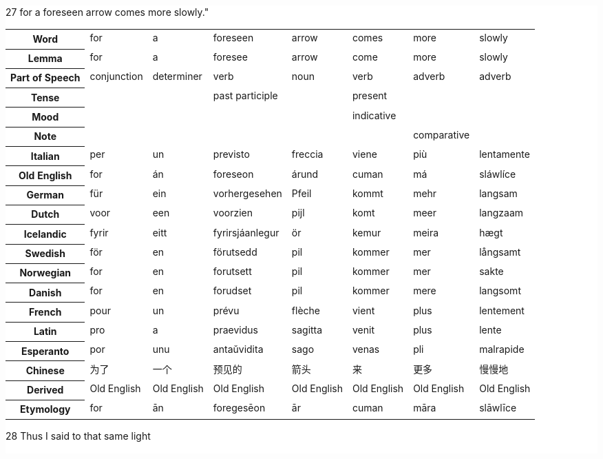 </table>

27 for a foreseen arrow comes more slowly."

<table>
<tr><th>Word</th><td>for</td><td>a</td><td>foreseen</td><td>arrow</td><td>comes</td><td>more</td><td>slowly</td></tr>
<tr><th>Lemma</th><td>for</td><td>a</td><td>foresee</td><td>arrow</td><td>come</td><td>more</td><td>slowly</td></tr>
<tr><th>Part of Speech</th><td>conjunction</td><td>determiner</td><td>verb</td><td>noun</td><td>verb</td><td>adverb</td><td>adverb</td></tr>
<tr><th>Tense</th><td></td><td></td><td>past participle</td><td></td><td>present</td><td></td><td></td></tr>
<tr><th>Mood</th><td></td><td></td><td></td><td></td><td>indicative</td><td></td><td></td></tr>
<tr><th>Note</th><td></td><td></td><td></td><td></td><td></td><td>comparative</td><td></td></tr>
<tr><th>Italian</th><td>per</td><td>un</td><td>previsto</td><td>freccia</td><td>viene</td><td>più</td><td>lentamente</td></tr>
<tr><th>Old English</th><td>for</td><td>án</td><td>foreseon</td><td>árund</td><td>cuman</td><td>má</td><td>sláwlíce</td></tr>
<tr><th>German</th><td>für</td><td>ein</td><td>vorhergesehen</td><td>Pfeil</td><td>kommt</td><td>mehr</td><td>langsam</td></tr>
<tr><th>Dutch</th><td>voor</td><td>een</td><td>voorzien</td><td>pijl</td><td>komt</td><td>meer</td><td>langzaam</td></tr>
<tr><th>Icelandic</th><td>fyrir</td><td>eitt</td><td>fyrirsjáanlegur</td><td>ör</td><td>kemur</td><td>meira</td><td>hægt</td></tr>
<tr><th>Swedish</th><td>för</td><td>en</td><td>förutsedd</td><td>pil</td><td>kommer</td><td>mer</td><td>långsamt</td></tr>
<tr><th>Norwegian</th><td>for</td><td>en</td><td>forutsett</td><td>pil</td><td>kommer</td><td>mer</td><td>sakte</td></tr>
<tr><th>Danish</th><td>for</td><td>en</td><td>forudset</td><td>pil</td><td>kommer</td><td>mere</td><td>langsomt</td></tr>
<tr><th>French</th><td>pour</td><td>un</td><td>prévu</td><td>flèche</td><td>vient</td><td>plus</td><td>lentement</td></tr>
<tr><th>Latin</th><td>pro</td><td>a</td><td>praevidus</td><td>sagitta</td><td>venit</td><td>plus</td><td>lente</td></tr>
<tr><th>Esperanto</th><td>por</td><td>unu</td><td>antaŭvidita</td><td>sago</td><td>venas</td><td>pli</td><td>malrapide</td></tr>
<tr><th>Chinese</th><td>为了</td><td>一个</td><td>预见的</td><td>箭头</td><td>来</td><td>更多</td><td>慢慢地</td></tr>
<tr><th>Derived</th><td>Old English</td><td>Old English</td><td>Old English</td><td>Old English</td><td>Old English</td><td>Old English</td><td>Old English</td></tr>
<tr><th>Etymology</th><td>for</td><td>ān</td><td>foregesēon</td><td>ār</td><td>cuman</td><td>māra</td><td>slāwlīce</td></tr>
</table>

28 Thus I said to that same light

<table>
